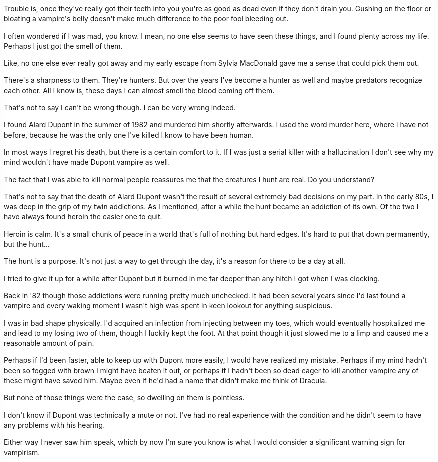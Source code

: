 Trouble is, once they've really got their teeth into you you're as good as dead even if they don't drain you. Gushing on the floor or bloating a vampire's belly doesn't make much difference to the poor fool bleeding out.

I often wondered if I was mad, you know. I mean, no one else seems to have seen these things, and I found plenty across my life. Perhaps I just got the smell of them.

Like, no one else ever really got away and my early escape from Sylvia MacDonald gave me a sense that could pick them out.

There's a sharpness to them. They're hunters. But over the years I've become a hunter as well and maybe predators recognize each other. All I know is, these days I can almost smell the blood coming off them.

That's not to say I can't be wrong though. I can be very wrong indeed.

I found Alard Dupont in the summer of 1982 and murdered him shortly afterwards. I used the word murder here, where I have not before, because he was the only one I've killed I know to have been human.

In most ways I regret his death, but there is a certain comfort to it. If I was just a serial killer with a hallucination I don't see why my mind wouldn't have made Dupont vampire as well.

The fact that I was able to kill normal people reassures me that the creatures I hunt are real. Do you understand?

That's not to say that the death of Alard Dupont wasn't the result of several extremely bad decisions on my part. In the early 80s, I was deep in the grip of my twin addictions. As I mentioned, after a while the hunt became an addiction of its own. Of the two I have always found heroin the easier one to quit.

Heroin is calm. It's a small chunk of peace in a world that's full of nothing but hard edges. It's hard to put that down permanently, but the hunt...

The hunt is a purpose. It's not just a way to get through the day, it's a reason for there to be a day at all.

I tried to give it up for a while after Dupont but it burned in me far deeper than any hitch I got when I was clocking.

Back in '82 though those addictions were running pretty much unchecked. It had been several years since I'd last found a vampire and every waking moment I wasn't high was spent in keen lookout for anything suspicious.

I was in bad shape physically. I'd acquired an infection from injecting between my toes, which would eventually hospitalized me and lead to my losing two of them, though I luckily kept the foot. At that point though it just slowed me to a limp and caused me a reasonable amount of pain.

Perhaps if I'd been faster, able to keep up with Dupont more easily, I would have realized my mistake. Perhaps if my mind hadn't been so fogged with brown I might have beaten it out, or perhaps if I hadn't been so dead eager to kill another vampire any of these might have saved him. Maybe even if he'd had a name that didn't make me think of Dracula.

But none of those things were the case, so dwelling on them is pointless.

I don't know if Dupont was technically a mute or not. I've had no real experience with the condition and he didn't seem to have any problems with his hearing.

Either way I never saw him speak, which by now I'm sure you know is what I would consider a significant warning sign for vampirism.
